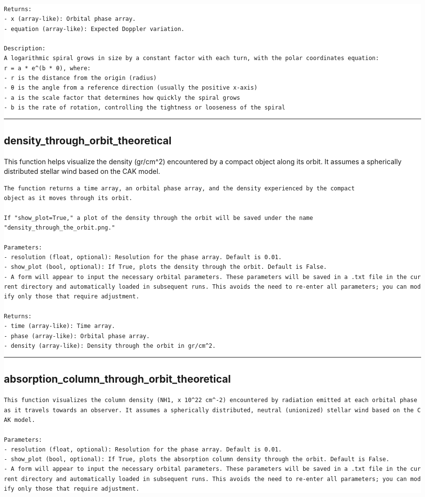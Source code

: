     Returns:
    - x (array-like): Orbital phase array.
    - equation (array-like): Expected Doppler variation.

    Description:
    A logarithmic spiral grows in size by a constant factor with each turn, with the polar coordinates equation:
    r = a * e^(b * θ), where:
    - r is the distance from the origin (radius)
    - θ is the angle from a reference direction (usually the positive x-axis)
    - a is the scale factor that determines how quickly the spiral grows
    - b is the rate of rotation, controlling the tightness or looseness of the spiral


--------------------------------------------------------------------------------------------------------------------------------------------------------------------------
density_through_orbit_theoretical
--------------------------------------------------------------------------------------------------------------------------------------------------------------------------
   This function helps visualize the density (gr/cm^2) encountered by a compact object along its orbit.
    It assumes a spherically distributed stellar wind based on the CAK model.

    The function returns a time array, an orbital phase array, and the density experienced by the compact
    object as it moves through its orbit.

    If "show_plot=True," a plot of the density through the orbit will be saved under the name
    "density_through_the_orbit.png."

    Parameters:
    - resolution (float, optional): Resolution for the phase array. Default is 0.01.
    - show_plot (bool, optional): If True, plots the density through the orbit. Default is False.
    - A form will appear to input the necessary orbital parameters. These parameters will be saved in a .txt file in the current directory and automatically loaded in subsequent runs. This avoids the need to re-enter all parameters; you can modify only those that require adjustment.

    Returns:
    - time (array-like): Time array.
    - phase (array-like): Orbital phase array.
    - density (array-like): Density through the orbit in gr/cm^2.


--------------------------------------------------------------------------------------------------------------------------------------------------------------------------
absorption_column_through_orbit_theoretical
--------------------------------------------------------------------------------------------------------------------------------------------------------------------------
    This function visualizes the column density (NH1, x 10^22 cm^-2) encountered by radiation emitted at each orbital phase as it travels towards an observer. It assumes a spherically distributed, neutral (unionized) stellar wind based on the CAK model.

    Parameters:
    - resolution (float, optional): Resolution for the phase array. Default is 0.01.
    - show_plot (bool, optional): If True, plots the absorption column density through the orbit. Default is False.
    - A form will appear to input the necessary orbital parameters. These parameters will be saved in a .txt file in the current directory and automatically loaded in subsequent runs. This avoids the need to re-enter all parameters; you can modify only those that require adjustment.
